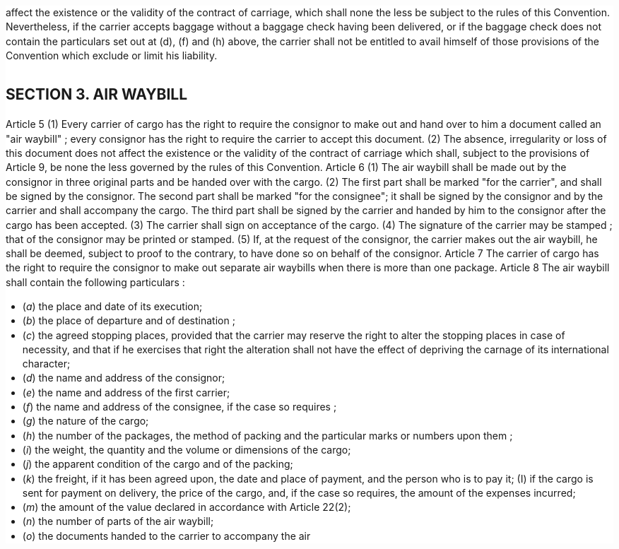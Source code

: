 affect the existence or the validity of the contract of carriage, which
shall none the less be subject to the rules of this Convention.
Nevertheless, if the carrier accepts baggage without a baggage check
having been delivered, or if the baggage check does not contain the
particulars set out at (d), (f) and (h) above, the carrier shall not be
entitled to avail himself of those provisions of the Convention which
exclude or limit his liability.

## SECTION 3. AIR WAYBILL
Article 5
(1) Every carrier of cargo has the right to require the consignor
to make out and hand over to him a document called an "air
waybill" ; every consignor has the right to require the carrier to
accept this document.
(2) The absence, irregularity or loss of this document does not
affect the existence or the validity of the contract of carriage
which shall, subject to the provisions of Article 9, be none the
less governed by the rules of this Convention.
Article 6
(1) The air waybill shall be made out by the consignor in
three original parts and be handed over with the cargo.
(2) The first part shall be marked "for the carrier", and shall
be signed by the consignor. The second part shall be marked
"for the consignee"; it shall be signed by the consignor and by
the carrier and shall accompany the cargo. The third part shall
be signed by the carrier and handed by him to the consignor
after the cargo has been accepted.
(3) The carrier shall sign on acceptance of the cargo.
(4) The signature of the carrier may be stamped ; that of the
consignor may be printed or stamped.
(5) If, at the request of the consignor, the carrier makes out
the air waybill, he shall be deemed, subject to proof to the
contrary, to have done so on behalf of the consignor.
Article 7
The carrier of cargo has the right to require the consignor to
make out separate air waybills when there is more than one
package.
Article 8
The air waybill shall contain the following particulars :
  * (_a_) the place and date of its execution;
  * (_b_) the place of departure and of destination ;
  * (_c_) the agreed stopping places, provided that the carrier may
reserve the right to alter the stopping places in case of necessity,
and that if he exercises that right the alteration shall not have the
effect of depriving the carnage of its international character;
  * (_d_) the name and address of the consignor;
  * (_e_) the name and address of the first carrier;
  * (_f_) the name and address of the consignee, if the case so requires ;
  * (_g_) the nature of the cargo;
  * (_h_) the number of the packages, the method of packing and the
particular marks or numbers upon them ;
  * (_i_) the weight, the quantity and the volume or dimensions of the
cargo;
  * (_j_) the apparent condition of the cargo and of the packing;
  * (_k_) the freight, if it has been agreed upon, the date and place of
payment, and the person who is to pay it;
(I) if the cargo is sent for payment on delivery, the price of the
cargo, and, if the case so requires, the amount of the expenses
incurred;
  * (_m_) the amount of the value declared in accordance with Article
22(2);
  * (_n_) the number of parts of the air waybill;
  * (_o_) the documents handed to the carrier to accompany the air